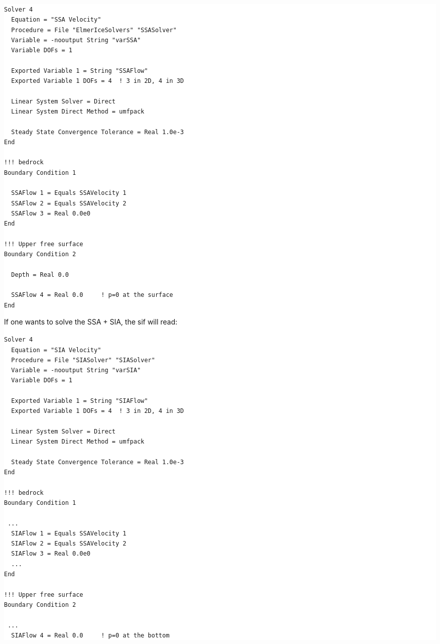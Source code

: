 ```
Solver 4
  Equation = "SSA Velocity"
  Procedure = File "ElmerIceSolvers" "SSASolver"
  Variable = -nooutput String "varSSA"
  Variable DOFs = 1

  Exported Variable 1 = String "SSAFlow"
  Exported Variable 1 DOFs = 4  ! 3 in 2D, 4 in 3D

  Linear System Solver = Direct
  Linear System Direct Method = umfpack

  Steady State Convergence Tolerance = Real 1.0e-3
End

!!! bedrock
Boundary Condition 1
  
  SSAFlow 1 = Equals SSAVelocity 1
  SSAFlow 2 = Equals SSAVelocity 2
  SSAFlow 3 = Real 0.0e0
End

!!! Upper free surface
Boundary Condition 2
 
  Depth = Real 0.0
 
  SSAFlow 4 = Real 0.0     ! p=0 at the surface
End
```
If one wants to solve the SSA + SIA, the sif will read:

```
Solver 4
  Equation = "SIA Velocity"
  Procedure = File "SIASolver" "SIASolver"
  Variable = -nooutput String "varSIA"
  Variable DOFs = 1

  Exported Variable 1 = String "SIAFlow"
  Exported Variable 1 DOFs = 4  ! 3 in 2D, 4 in 3D

  Linear System Solver = Direct
  Linear System Direct Method = umfpack

  Steady State Convergence Tolerance = Real 1.0e-3
End

!!! bedrock
Boundary Condition 1
  
 ...
  SIAFlow 1 = Equals SSAVelocity 1
  SIAFlow 2 = Equals SSAVelocity 2
  SIAFlow 3 = Real 0.0e0
  ...
End

!!! Upper free surface
Boundary Condition 2
 
 ...  
  SIAFlow 4 = Real 0.0     ! p=0 at the bottom
```